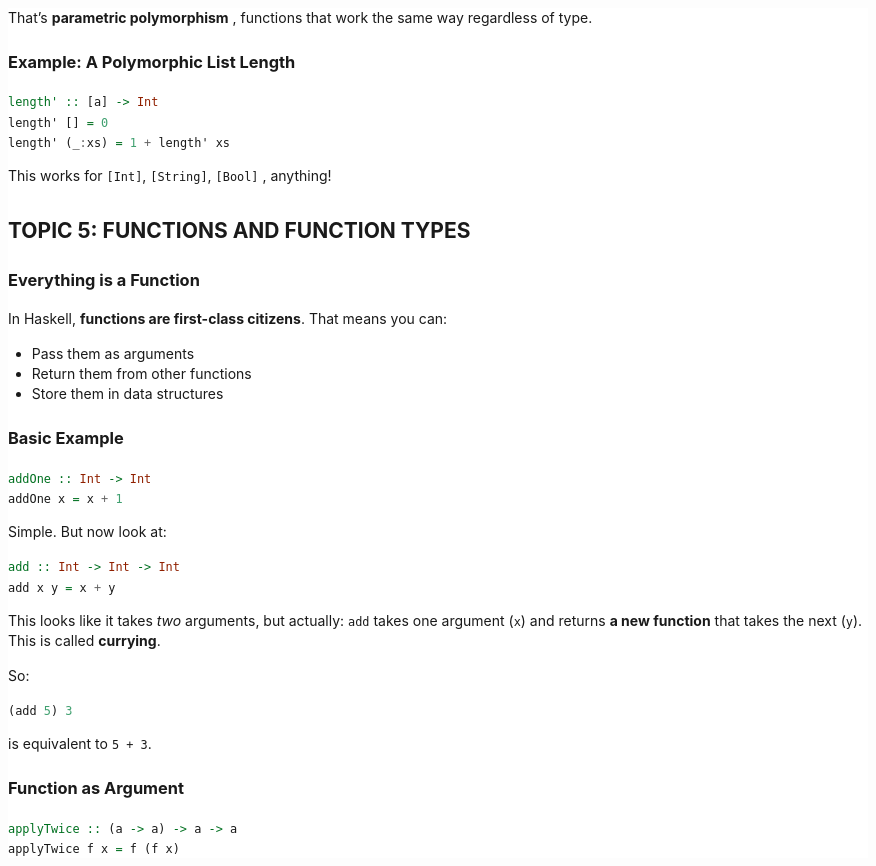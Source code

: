 That’s **parametric polymorphism**  , functions that work the same way regardless of type.

 

###  Example: A Polymorphic List Length

```haskell
length' :: [a] -> Int
length' [] = 0
length' (_:xs) = 1 + length' xs
```

This works for `[Int]`, `[String]`, `[Bool]`  , anything!

 

##  TOPIC 5: FUNCTIONS AND FUNCTION TYPES

###  Everything is a Function

In Haskell, **functions are first-class citizens**.
That means you can:

* Pass them as arguments
* Return them from other functions
* Store them in data structures

 

###  Basic Example

```haskell
addOne :: Int -> Int
addOne x = x + 1
```

Simple. But now look at:

```haskell
add :: Int -> Int -> Int
add x y = x + y
```

This looks like it takes *two* arguments, but actually:
`add` takes one argument (`x`) and returns **a new function** that takes the next (`y`).
This is called **currying**.

So:

```haskell
(add 5) 3
```

is equivalent to `5 + 3`.

 

###  Function as Argument

```haskell
applyTwice :: (a -> a) -> a -> a
applyTwice f x = f (f x)
```
